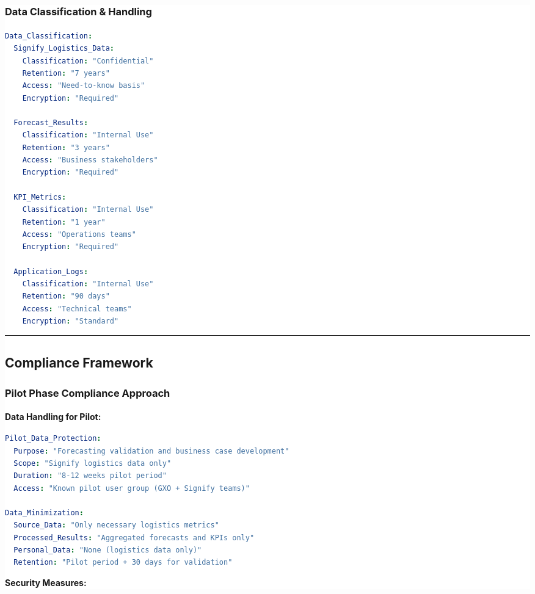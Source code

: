 ### Data Classification & Handling

```yaml
Data_Classification:
  Signify_Logistics_Data:
    Classification: "Confidential"
    Retention: "7 years"
    Access: "Need-to-know basis"
    Encryption: "Required"
    
  Forecast_Results:
    Classification: "Internal Use"
    Retention: "3 years"
    Access: "Business stakeholders"
    Encryption: "Required"
    
  KPI_Metrics:
    Classification: "Internal Use"
    Retention: "1 year"
    Access: "Operations teams"
    Encryption: "Required"
    
  Application_Logs:
    Classification: "Internal Use"
    Retention: "90 days"
    Access: "Technical teams"
    Encryption: "Standard"
```

---

## Compliance Framework

### Pilot Phase Compliance Approach

**Data Handling for Pilot:**

```yaml
Pilot_Data_Protection:
  Purpose: "Forecasting validation and business case development"
  Scope: "Signify logistics data only"
  Duration: "8-12 weeks pilot period"
  Access: "Known pilot user group (GXO + Signify teams)"
  
Data_Minimization:
  Source_Data: "Only necessary logistics metrics"
  Processed_Results: "Aggregated forecasts and KPIs only"
  Personal_Data: "None (logistics data only)"
  Retention: "Pilot period + 30 days for validation"
```

**Security Measures:**
